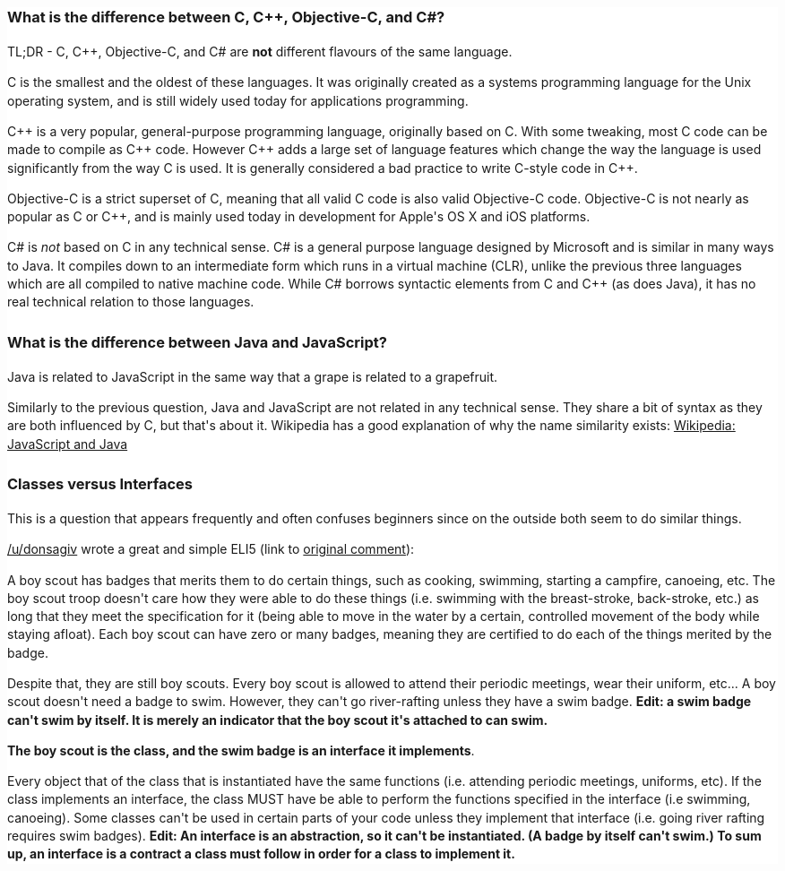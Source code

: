 ### What is the difference between C, C++, Objective-C, and C#?

TL;DR - C, C++, Objective-C, and C# are **not** different flavours of the same language.

C is the smallest and the oldest of these languages. It was originally created as a systems programming language for the Unix operating system, and is still widely used today for applications programming.

C++ is a very popular, general-purpose programming language, originally based on C. With some tweaking, most C code can be made to compile as C++ code. However C++ adds a large set of language features which change the way the language is used significantly from the way C is used. It is generally considered a bad practice to write C-style code in C++.

Objective-C is a strict superset of C, meaning that all valid C code is also valid Objective-C code. Objective-C is not nearly as popular as C or C++, and is mainly used today in development for Apple's OS X and iOS platforms.

C# is _not_ based on C in any technical sense. C# is a general purpose language designed by Microsoft and is similar in many ways to Java. It compiles down to an intermediate form which runs in a virtual machine (CLR), unlike the previous three languages which are all compiled to native machine code. While C# borrows syntactic elements from C and C++ (as does Java), it has no real technical relation to those languages.

### What is the difference between Java and JavaScript?

Java is related to JavaScript in the same way that a grape is related to a grapefruit.

Similarly to the previous question, Java and JavaScript are not related in any technical sense. They share a bit of syntax as they are both influenced by C, but that's about it. Wikipedia has a good explanation of why the name similarity exists: [Wikipedia: JavaScript and Java](http://en.wikipedia.org/wiki/Javascript#JavaScript_and_Java)

### Classes versus Interfaces

This is a question that appears frequently and often confuses beginners since on the outside both seem to do similar things.

[/u/donsagiv](/u/donsagiv) wrote a great and simple ELI5 (link to [original comment](https://www.reddit.com/r/learnprogramming/comments/d56gnb/eli5_interface_vs_class/f0k5ism/)):

A boy scout has badges that merits them to do certain things, such as cooking, swimming, starting a campfire, canoeing, etc. The boy scout troop doesn't care how they were able to do these things (i.e. swimming with the breast-stroke, back-stroke, etc.) as long that they meet the specification for it (being able to move in the water by a certain, controlled movement of the body while staying afloat). Each boy scout can have zero or many badges, meaning they are certified to do each of the things merited by the badge.

Despite that, they are still boy scouts. Every boy scout is allowed to attend their periodic meetings, wear their uniform, etc... A boy scout doesn't need a badge to swim. However, they can't go river-rafting unless they have a swim badge. **Edit: a swim badge can't swim by itself. It is merely an indicator that the boy scout it's attached to can swim.**

**The boy scout is the class, and the swim badge is an interface it implements**.

Every object that of the class that is instantiated have the same functions (i.e. attending periodic meetings, uniforms, etc). If the class implements an interface, the class MUST have be able to perform the functions specified in the interface (i.e swimming, canoeing). Some classes can't be used in certain parts of your code unless they implement that interface (i.e. going river rafting requires swim badges). **Edit: An interface is an abstraction, so it can't be instantiated. (A badge by itself can't swim.) To sum up, an interface is a contract a class must follow in order for a class to implement it.**
